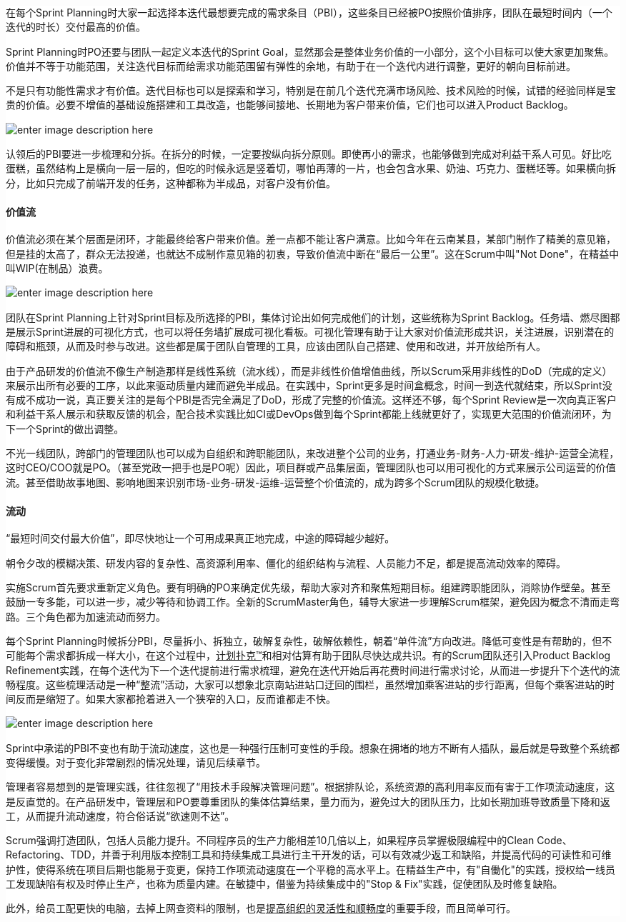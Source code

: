 在每个Sprint Planning时大家一起选择本迭代最想要完成的需求条目（PBI），这些条目已经被PO按照价值排序，团队在最短时间内（一个迭代的时长）交付最高的价值。

Sprint Planning时PO还要与团队一起定义本迭代的Sprint Goal，显然那会是整体业务价值的一小部分，这个小目标可以使大家更加聚焦。价值并不等于功能范围，关注迭代目标而给需求功能范围留有弹性的余地，有助于在一个迭代内进行调整，更好的朝向目标前进。

不是只有功能性需求才有价值。迭代目标也可以是探索和学习，特别是在前几个迭代充满市场风险、技术风险的时候，试错的经验同样是宝贵的价值。必要不增值的基础设施搭建和工具改造，也能够间接地、长期地为客户带来价值，它们也可以进入Product Backlog。

![enter image description here](http://pic.pimg.tw/twobunny/1369643194-742123743_n.jpg)

认领后的PBI要进一步梳理和分拆。在拆分的时候，一定要按纵向拆分原则。即使再小的需求，也能够做到完成对利益干系人可见。好比吃蛋糕，虽然结构上是横向一层一层的，但吃的时候永远是竖着切，哪怕再薄的一片，也会包含水果、奶油、巧克力、蛋糕坯等。如果横向拆分，比如只完成了前端开发的任务，这种都称为半成品，对客户没有价值。

#### 价值流

价值流必须在某个层面是闭环，才能最终给客户带来价值。差一点都不能让客户满意。比如今年在云南某县，某部门制作了精美的意见箱，但是挂的太高了，群众无法投递，也就达不成制作意见箱的初衷，导致价值流中断在“最后一公里”。这在Scrum中叫"Not Done"，在精益中叫WIP(在制品）浪费。

![enter image description here](http://society.yunnan.cn/images/attachement/jpg/site2/20170420/002324a0ad3d1a62a20c28.jpg)

团队在Sprint Planning上针对Sprint目标及所选择的PBI，集体讨论出如何完成他们的计划，这些统称为Sprint Backlog。任务墙、燃尽图都是展示Sprint进展的可视化方式，也可以将任务墙扩展成可视化看板。可视化管理有助于让大家对价值流形成共识，关注进展，识别潜在的障碍和瓶颈，从而及时参与改进。这些都是属于团队自管理的工具，应该由团队自己搭建、使用和改进，并开放给所有人。

由于产品研发的价值流不像生产制造那样是线性系统（流水线），而是非线性价值增值曲线，所以Scrum采用非线性的DoD（完成的定义）来展示出所有必要的工序，以此来驱动质量内建而避免半成品。在实践中，Sprint更多是时间盒概念，时间一到迭代就结束，所以Sprint没有成不成功一说，真正要关注的是每个PBI是否完全满足了DoD，形成了完整的价值流。这样还不够，每个Sprint Review是一次向真正客户和利益干系人展示和获取反馈的机会，配合技术实践比如CI或DevOps做到每个Sprint都能上线就更好了，实现更大范围的价值流闭环，为下一个Sprint的做出调整。


不光一线团队，跨部门的管理团队也可以成为自组织和跨职能团队，来改进整个公司的业务，打通业务-财务-人力-研发-维护-运营全流程，这时CEO/COO就是PO。（甚至党政一把手也是PO呢）因此，项目群或产品集层面，管理团队也可以用可视化的方式来展示公司运营的价值流。甚至借助故事地图、影响地图来识别市场-业务-研发-运维-运营整个价值流的，成为跨多个Scrum团队的规模化敏捷。

#### 流动

“最短时间交付最大价值”，即尽快地让一个可用成果真正地完成，中途的障碍越少越好。

朝令夕改的模糊决策、研发内容的复杂性、高资源利用率、僵化的组织结构与流程、人员能力不足，都是提高流动效率的障碍。

实施Scrum首先要求重新定义角色。要有明确的PO来确定优先级，帮助大家对齐和聚焦短期目标。组建跨职能团队，消除协作壁垒。甚至鼓励一专多能，可以进一步，减少等待和协调工作。全新的ScrumMaster角色，辅导大家进一步理解Scrum框架，避免因为概念不清而走弯路。三个角色都为加速流动而努力。

每个Sprint Planning时候拆分PBI，尽量拆小、拆独立，破解复杂性，破解依赖性，朝着“单件流”方向改进。降低可变性是有帮助的，但不可能每个需求都拆成一样大小，在这个过程中，[计划扑克™](http://www.uperform.cn/planning-poker/)和相对估算有助于团队尽快达成共识。有的Scrum团队还引入Product Backlog Refinement实践，在每个迭代为下一个迭代提前进行需求梳理，避免在迭代开始后再花费时间进行需求讨论，从而进一步提升下个迭代的流畅程度。这些梳理活动是一种“整流”活动，大家可以想象北京南站进站口迂回的围栏，虽然增加乘客进站的步行距离，但每个乘客进站的时间反而是缩短了。如果大家都抢着进入一个狭窄的入口，反而谁都走不快。

![enter image description here](http://dmr.nosdn.127.net/65kmsrsLAv-0NftIhKgHcw==/6896093022575470856.jpg)

Sprint中承诺的PBI不变也有助于流动速度，这也是一种强行压制可变性的手段。想象在拥堵的地方不断有人插队，最后就是导致整个系统都变得缓慢。对于变化非常剧烈的情况处理，请见后续章节。

管理者容易想到的是管理实践，往往忽视了“用技术手段解决管理问题”。根据排队论，系统资源的高利用率反而有害于工作项流动速度，这是反直觉的。在产品研发中，管理层和PO要尊重团队的集体估算结果，量力而为，避免过大的团队压力，比如长期加班导致质量下降和返工，从而提升流动速度，符合俗话说“欲速则不达”。

Scrum强调打造团队，包括人员能力提升。不同程序员的生产力能相差10几倍以上，如果程序员掌握极限编程中的Clean Code、Refactoring、TDD，并善于利用版本控制工具和持续集成工具进行主干开发的话，可以有效减少返工和缺陷，并提高代码的可读性和可维护性，使得系统在项目后期也能易于变更，保持工作项流动速度在一个平稳的高水平上。在精益生产中，有"自働化"的实践，授权给一线员工发现缺陷有权及时停止生产，也称为质量内建。在敏捷中，借鉴为持续集成中的"Stop & Fix"实践，促使团队及时修复缺陷。

此外，给员工配更快的电脑，去掉上网查资料的限制，也是[提高组织的灵活性和顺畅度](http://www.jackyshen.com/2015/06/02/how-to-further-improve-organization-flexibility-and-fluency/)的重要手段，而且简单可行。
